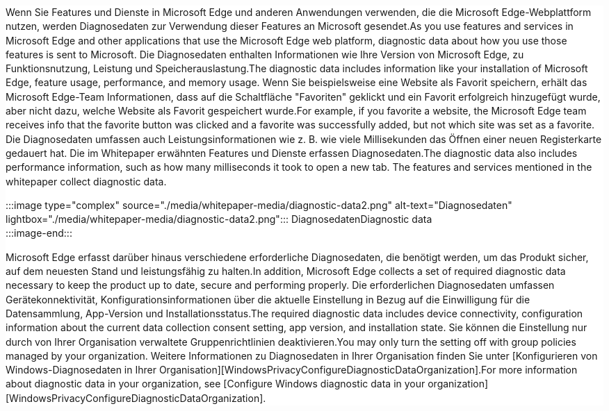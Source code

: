 <span data-ttu-id="f74b5-238">Wenn Sie Features und Dienste in Microsoft Edge und anderen Anwendungen verwenden, die die Microsoft Edge-Webplattform nutzen, werden Diagnosedaten zur Verwendung dieser Features an Microsoft gesendet.</span><span class="sxs-lookup"><span data-stu-id="f74b5-238">As you use features and services in Microsoft Edge and other applications that use the Microsoft Edge web platform, diagnostic data about how you use those features is sent to Microsoft.</span></span>  <span data-ttu-id="f74b5-239">Die Diagnosedaten enthalten Informationen wie Ihre Version von Microsoft Edge, zu Funktionsnutzung, Leistung und Speicherauslastung.</span><span class="sxs-lookup"><span data-stu-id="f74b5-239">The diagnostic data includes information like your installation of Microsoft Edge, feature usage, performance, and memory usage.</span></span>  <span data-ttu-id="f74b5-240">Wenn Sie beispielsweise eine Website als Favorit speichern, erhält das Microsoft Edge-Team Informationen, dass auf die Schaltfläche "Favoriten" geklickt und ein Favorit erfolgreich hinzugefügt wurde, aber nicht dazu, welche Website als Favorit gespeichert wurde.</span><span class="sxs-lookup"><span data-stu-id="f74b5-240">For example, if you favorite a website, the Microsoft Edge team receives info that the favorite button was clicked and a favorite was successfully added, but not which site was set as a favorite.</span></span>  <span data-ttu-id="f74b5-241">Die Diagnosedaten umfassen auch Leistungsinformationen wie z. B. wie viele Millisekunden das Öffnen einer neuen Registerkarte gedauert hat.  Die im Whitepaper erwähnten Features und Dienste erfassen Diagnosedaten.</span><span class="sxs-lookup"><span data-stu-id="f74b5-241">The diagnostic data also includes performance information, such as how many milliseconds it took to open a new tab.  The features and services mentioned in the whitepaper collect diagnostic data.</span></span>  

:::image type="complex" source="./media/whitepaper-media/diagnostic-data2.png" alt-text="Diagnosedaten" lightbox="./media/whitepaper-media/diagnostic-data2.png":::
   <span data-ttu-id="f74b5-243">Diagnosedaten</span><span class="sxs-lookup"><span data-stu-id="f74b5-243">Diagnostic data</span></span>  
:::image-end:::  

<span data-ttu-id="f74b5-244">Microsoft Edge erfasst darüber hinaus verschiedene erforderliche Diagnosedaten, die benötigt werden, um das Produkt sicher, auf dem neuesten Stand und leistungsfähig zu halten.</span><span class="sxs-lookup"><span data-stu-id="f74b5-244">In addition, Microsoft Edge collects a set of required diagnostic data necessary to keep the product up to date, secure and performing properly.</span></span>  <span data-ttu-id="f74b5-245">Die erforderlichen Diagnosedaten umfassen Gerätekonnektivität, Konfigurationsinformationen über die aktuelle Einstellung in Bezug auf die Einwilligung für die Datensammlung, App-Version und Installationsstatus.</span><span class="sxs-lookup"><span data-stu-id="f74b5-245">The required diagnostic data includes device connectivity, configuration information about the current data collection consent setting, app version, and installation state.</span></span>  <span data-ttu-id="f74b5-246">Sie können die Einstellung nur durch von Ihrer Organisation verwaltete Gruppenrichtlinien deaktivieren.</span><span class="sxs-lookup"><span data-stu-id="f74b5-246">You may only turn the setting off with group policies managed by your organization.</span></span>  <span data-ttu-id="f74b5-247">Weitere Informationen zu Diagnosedaten in Ihrer Organisation finden Sie unter [Konfigurieren von Windows-Diagnosedaten in Ihrer Organisation][WindowsPrivacyConfigureDiagnosticDataOrganization].</span><span class="sxs-lookup"><span data-stu-id="f74b5-247">For more information about diagnostic data in your organization, see [Configure Windows diagnostic data in your organization][WindowsPrivacyConfigureDiagnosticDataOrganization].</span></span>  
